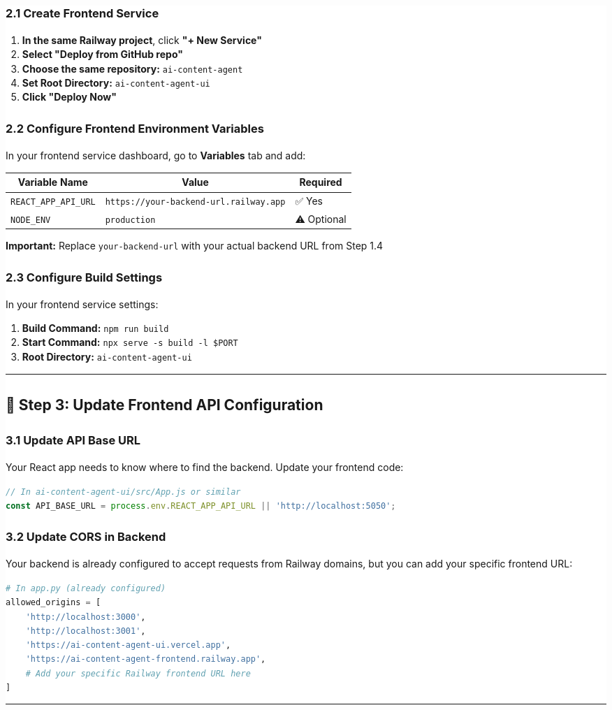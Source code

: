 ### **2.1 Create Frontend Service**
1. **In the same Railway project**, click **"+ New Service"**
2. **Select "Deploy from GitHub repo"**
3. **Choose the same repository:** `ai-content-agent`
4. **Set Root Directory:** `ai-content-agent-ui`
5. **Click "Deploy Now"**

### **2.2 Configure Frontend Environment Variables**
In your frontend service dashboard, go to **Variables** tab and add:

| Variable Name | Value | Required |
|---------------|-------|----------|
| `REACT_APP_API_URL` | `https://your-backend-url.railway.app` | ✅ Yes |
| `NODE_ENV` | `production` | ⚠️ Optional |

**Important:** Replace `your-backend-url` with your actual backend URL from Step 1.4

### **2.3 Configure Build Settings**
In your frontend service settings:
1. **Build Command:** `npm run build`
2. **Start Command:** `npx serve -s build -l $PORT`
3. **Root Directory:** `ai-content-agent-ui`

---

## 🔧 **Step 3: Update Frontend API Configuration**

### **3.1 Update API Base URL**
Your React app needs to know where to find the backend. Update your frontend code:

```javascript
// In ai-content-agent-ui/src/App.js or similar
const API_BASE_URL = process.env.REACT_APP_API_URL || 'http://localhost:5050';
```

### **3.2 Update CORS in Backend**
Your backend is already configured to accept requests from Railway domains, but you can add your specific frontend URL:

```python
# In app.py (already configured)
allowed_origins = [
    'http://localhost:3000', 
    'http://localhost:3001',
    'https://ai-content-agent-ui.vercel.app',
    'https://ai-content-agent-frontend.railway.app',
    # Add your specific Railway frontend URL here
]
```

---
